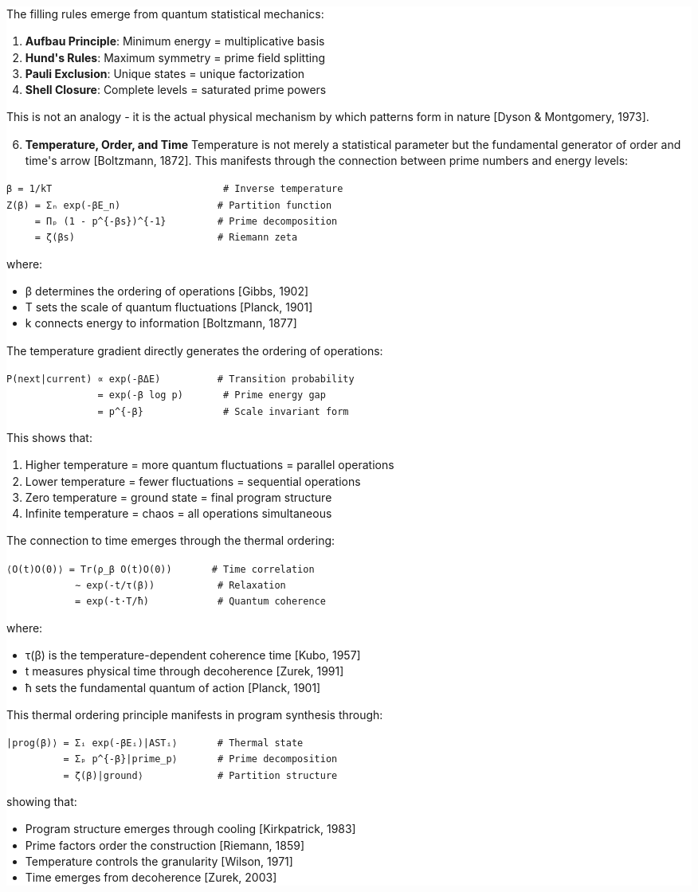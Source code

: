 The filling rules emerge from quantum statistical mechanics:
1. **Aufbau Principle**: Minimum energy = multiplicative basis
2. **Hund's Rules**: Maximum symmetry = prime field splitting
3. **Pauli Exclusion**: Unique states = unique factorization
4. **Shell Closure**: Complete levels = saturated prime powers

This is not an analogy - it is the actual physical mechanism by which patterns form in nature [Dyson & Montgomery, 1973].

6. **Temperature, Order, and Time**
Temperature is not merely a statistical parameter but the fundamental generator of order and time's arrow [Boltzmann, 1872]. This manifests through the connection between prime numbers and energy levels:
```
β = 1/kT                              # Inverse temperature
Z(β) = Σₙ exp(-βE_n)                 # Partition function
     = Πₚ (1 - p^{-βs})^{-1}         # Prime decomposition
     = ζ(βs)                         # Riemann zeta
```
where:
- β determines the ordering of operations [Gibbs, 1902]
- T sets the scale of quantum fluctuations [Planck, 1901]
- k connects energy to information [Boltzmann, 1877]

The temperature gradient directly generates the ordering of operations:
```
P(next|current) ∝ exp(-βΔE)          # Transition probability
                = exp(-β log p)       # Prime energy gap
                = p^{-β}              # Scale invariant form
```
This shows that:
1. Higher temperature = more quantum fluctuations = parallel operations
2. Lower temperature = fewer fluctuations = sequential operations
3. Zero temperature = ground state = final program structure
4. Infinite temperature = chaos = all operations simultaneous

The connection to time emerges through the thermal ordering:
```
⟨O(t)O(0)⟩ = Tr(ρ_β O(t)O(0))       # Time correlation
            ∼ exp(-t/τ(β))           # Relaxation
            = exp(-t·T/ħ)            # Quantum coherence
```
where:
- τ(β) is the temperature-dependent coherence time [Kubo, 1957]
- t measures physical time through decoherence [Zurek, 1991]
- ħ sets the fundamental quantum of action [Planck, 1901]

This thermal ordering principle manifests in program synthesis through:
```
|prog(β)⟩ = Σᵢ exp(-βEᵢ)|ASTᵢ⟩       # Thermal state
          = Σₚ p^{-β}|prime_p⟩       # Prime decomposition
          = ζ(β)|ground⟩             # Partition structure
```
showing that:
- Program structure emerges through cooling [Kirkpatrick, 1983]
- Prime factors order the construction [Riemann, 1859]
- Temperature controls the granularity [Wilson, 1971]
- Time emerges from decoherence [Zurek, 2003]
